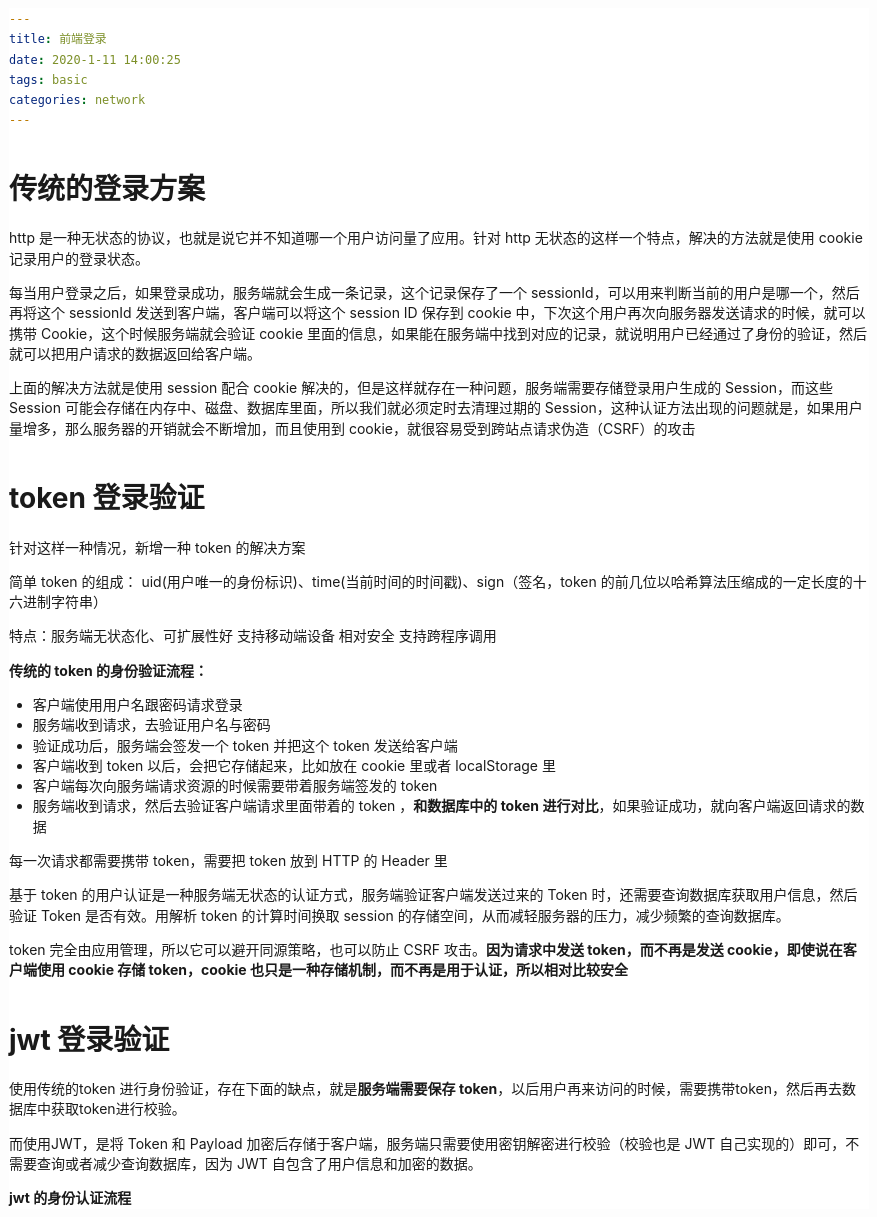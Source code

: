 ```yaml
---
title: 前端登录
date: 2020-1-11 14:00:25
tags: basic
categories: network
---
```


# 传统的登录方案

http 是一种无状态的协议，也就是说它并不知道哪一个用户访问量了应用。针对 http 无状态的这样一个特点，解决的方法就是使用 cookie 记录用户的登录状态。  

每当用户登录之后，如果登录成功，服务端就会生成一条记录，这个记录保存了一个 sessionId，可以用来判断当前的用户是哪一个，然后再将这个 sessionId 发送到客户端，客户端可以将这个 session ID 保存到 cookie 中，下次这个用户再次向服务器发送请求的时候，就可以携带 Cookie，这个时候服务端就会验证 cookie 里面的信息，如果能在服务端中找到对应的记录，就说明用户已经通过了身份的验证，然后就可以把用户请求的数据返回给客户端。

上面的解决方法就是使用 session 配合 cookie 解决的，但是这样就存在一种问题，服务端需要存储登录用户生成的 Session，而这些 Session 可能会存储在内存中、磁盘、数据库里面，所以我们就必须定时去清理过期的 Session，这种认证方法出现的问题就是，如果用户量增多，那么服务器的开销就会不断增加，而且使用到 cookie，就很容易受到跨站点请求伪造（CSRF）的攻击

# token 登录验证

针对这样一种情况，新增一种 token 的解决方案

简单 token 的组成： uid(用户唯一的身份标识)、time(当前时间的时间戳)、sign（签名，token 的前几位以哈希算法压缩成的一定长度的十六进制字符串）

特点：服务端无状态化、可扩展性好 支持移动端设备 相对安全 支持跨程序调用

**传统的 token 的身份验证流程：**

- 客户端使用用户名跟密码请求登录
- 服务端收到请求，去验证用户名与密码
- 验证成功后，服务端会签发一个 token 并把这个 token 发送给客户端
- 客户端收到 token 以后，会把它存储起来，比如放在 cookie 里或者 localStorage 里
- 客户端每次向服务端请求资源的时候需要带着服务端签发的 token
- 服务端收到请求，然后去验证客户端请求里面带着的 token ，**和数据库中的 token 进行对比**，如果验证成功，就向客户端返回请求的数据

每一次请求都需要携带 token，需要把 token 放到 HTTP 的 Header 里

基于 token 的用户认证是一种服务端无状态的认证方式，服务端验证客户端发送过来的 Token 时，还需要查询数据库获取用户信息，然后验证 Token 是否有效。用解析 token 的计算时间换取 session 的存储空间，从而减轻服务器的压力，减少频繁的查询数据库。

token 完全由应用管理，所以它可以避开同源策略，也可以防止 CSRF 攻击。**因为请求中发送 token，而不再是发送 cookie，即使说在客户端使用 cookie 存储 token，cookie 也只是一种存储机制，而不再是用于认证，所以相对比较安全**

# jwt 登录验证

使用传统的token 进行身份验证，存在下面的缺点，就是**服务端需要保存 token**，以后用户再来访问的时候，需要携带token，然后再去数据库中获取token进行校验。

而使用JWT，是将 Token 和 Payload 加密后存储于客户端，服务端只需要使用密钥解密进行校验（校验也是 JWT 自己实现的）即可，不需要查询或者减少查询数据库，因为 JWT 自包含了用户信息和加密的数据。

**jwt 的身份认证流程**

